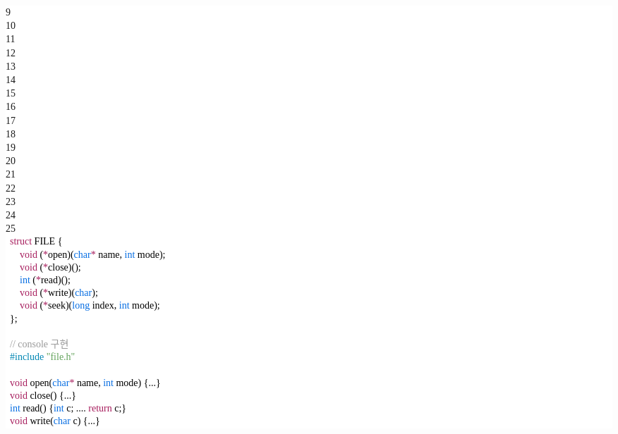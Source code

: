 <div style="line-height: 130%;"><span style="font-family: 'Noto Serif KR';">9</span></div>
<div style="line-height: 130%;"><span style="font-family: 'Noto Serif KR';">10</span></div>
<div style="line-height: 130%;"><span style="font-family: 'Noto Serif KR';">11</span></div>
<div style="line-height: 130%;"><span style="font-family: 'Noto Serif KR';">12</span></div>
<div style="line-height: 130%;"><span style="font-family: 'Noto Serif KR';">13</span></div>
<div style="line-height: 130%;"><span style="font-family: 'Noto Serif KR';">14</span></div>
<div style="line-height: 130%;"><span style="font-family: 'Noto Serif KR';">15</span></div>
<div style="line-height: 130%;"><span style="font-family: 'Noto Serif KR';">16</span></div>
<div style="line-height: 130%;"><span style="font-family: 'Noto Serif KR';">17</span></div>
<div style="line-height: 130%;"><span style="font-family: 'Noto Serif KR';">18</span></div>
<div style="line-height: 130%;"><span style="font-family: 'Noto Serif KR';">19</span></div>
<div style="line-height: 130%;"><span style="font-family: 'Noto Serif KR';">20</span></div>
<div style="line-height: 130%;"><span style="font-family: 'Noto Serif KR';">21</span></div>
<div style="line-height: 130%;"><span style="font-family: 'Noto Serif KR';">22</span></div>
<div style="line-height: 130%;"><span style="font-family: 'Noto Serif KR';">23</span></div>
<div style="line-height: 130%;"><span style="font-family: 'Noto Serif KR';">24</span></div>
<div style="line-height: 130%;"><span style="font-family: 'Noto Serif KR';">25</span></div>
</div>
</td>
<td style="padding: 6px 0; text-align: left;">
<div style="margin: 0; padding: 0; color: #010101; font-family: Consolas, 'Liberation Mono', Menlo, Courier, monospace !important; line-height: 130%;">
<div style="padding: 0 6px; white-space: pre; line-height: 130%;"><span style="font-family: 'Noto Serif KR';"><span style="color: #a71d5d;">struct</span>&nbsp;FILE&nbsp;{</span></div>
<div style="padding: 0 6px; white-space: pre; line-height: 130%;"><span style="font-family: 'Noto Serif KR';">&nbsp;&nbsp;&nbsp;&nbsp;<span style="color: #a71d5d;">void</span>&nbsp;(<span style="color: #ff3399;"></span><span style="color: #a71d5d;">*</span>open)(<span style="color: #066de2;">char</span><span style="color: #a71d5d;">*</span>&nbsp;name,&nbsp;<span style="color: #066de2;">int</span>&nbsp;mode);</span></div>
<div style="padding: 0 6px; white-space: pre; line-height: 130%;"><span style="font-family: 'Noto Serif KR';">&nbsp;&nbsp;&nbsp;&nbsp;<span style="color: #a71d5d;">void</span>&nbsp;(<span style="color: #ff3399;"></span><span style="color: #a71d5d;">*</span>close)();</span></div>
<div style="padding: 0 6px; white-space: pre; line-height: 130%;"><span style="font-family: 'Noto Serif KR';">&nbsp;&nbsp;&nbsp;&nbsp;<span style="color: #066de2;">int</span>&nbsp;(<span style="color: #ff3399;"></span><span style="color: #a71d5d;">*</span>read)();</span></div>
<div style="padding: 0 6px; white-space: pre; line-height: 130%;"><span style="font-family: 'Noto Serif KR';">&nbsp;&nbsp;&nbsp;&nbsp;<span style="color: #a71d5d;">void</span>&nbsp;(<span style="color: #ff3399;"></span><span style="color: #a71d5d;">*</span>write)(<span style="color: #066de2;">char</span>);</span></div>
<div style="padding: 0 6px; white-space: pre; line-height: 130%;"><span style="font-family: 'Noto Serif KR';">&nbsp;&nbsp;&nbsp;&nbsp;<span style="color: #a71d5d;">void</span>&nbsp;(<span style="color: #ff3399;"></span><span style="color: #a71d5d;">*</span>seek)(<span style="color: #066de2;">long</span>&nbsp;index,&nbsp;<span style="color: #066de2;">int</span>&nbsp;mode);</span></div>
<div style="padding: 0 6px; white-space: pre; line-height: 130%;"><span style="font-family: 'Noto Serif KR';">};</span></div>
<div style="padding: 0 6px; white-space: pre; line-height: 130%;">&nbsp;</div>
<div style="padding: 0 6px; white-space: pre; line-height: 130%;"><span style="color: #999999; font-family: 'Noto Serif KR';">//&nbsp;console&nbsp;구현</span></div>
<div style="padding: 0 6px; white-space: pre; line-height: 130%;"><span style="font-family: 'Noto Serif KR';"><span style="color: #0086b3;">#include</span>&nbsp;<span style="color: #63a35c;">"file.h"</span></span></div>
<div style="padding: 0 6px; white-space: pre; line-height: 130%;">&nbsp;</div>
<div style="padding: 0 6px; white-space: pre; line-height: 130%;"><span style="font-family: 'Noto Serif KR';"><span style="color: #a71d5d;">void</span>&nbsp;open(<span style="color: #066de2;">char</span><span style="color: #a71d5d;">*</span>&nbsp;name,&nbsp;<span style="color: #066de2;">int</span>&nbsp;mode)&nbsp;{...}</span></div>
<div style="padding: 0 6px; white-space: pre; line-height: 130%;"><span style="font-family: 'Noto Serif KR';"><span style="color: #a71d5d;">void</span>&nbsp;close()&nbsp;{...}</span></div>
<div style="padding: 0 6px; white-space: pre; line-height: 130%;"><span style="font-family: 'Noto Serif KR';"><span style="color: #066de2;">int</span>&nbsp;read()&nbsp;{<span style="color: #066de2;">int</span>&nbsp;c;&nbsp;....&nbsp;<span style="color: #a71d5d;">return</span>&nbsp;c;}</span></div>
<div style="padding: 0 6px; white-space: pre; line-height: 130%;"><span style="font-family: 'Noto Serif KR';"><span style="color: #a71d5d;">void</span>&nbsp;write(<span style="color: #066de2;">char</span>&nbsp;c)&nbsp;{...}</span></div>